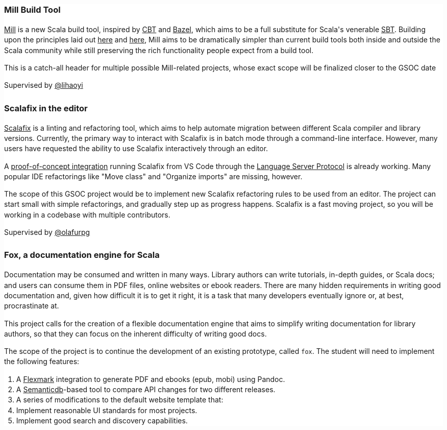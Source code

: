 ### Mill Build Tool

[Mill](https://github.com/lihaoyi/mill) is a new Scala build tool, inspired by 
[CBT](https://github.com/cvogt/cbt) and [Bazel](https://bazel.build/), which 
aims to be a full substitute for Scala's venerable [SBT](http://www.scala-sbt.org/).
Building upon the principles laid out [here](http://www.lihaoyi.com/post/SowhatswrongwithSBT.html)
and [here](http://www.lihaoyi.com/post/BuildToolsasPureFunctionalPrograms.html), 
Mill aims to be dramatically simpler than current build tools both inside and 
outside the Scala community while still preserving the rich functionality people
expect from a build tool.

This is a catch-all header for multiple possible Mill-related projects, whose
exact scope will be finalized closer to the GSOC date

Supervised by [@lihaoyi](http://github.com/lihaoyi)

### Scalafix in the editor

[Scalafix](https://scalacenter.github.io/scalafix/) is a linting and refactoring tool, which
aims to help automate migration between different Scala compiler and library versions.
Currently, the primary way to interact with Scalafix is in batch mode through a command-line interface.
However, many users have requested the ability to use Scalafix interactively through an editor.

A [proof-of-concept integration](https://geirsson.com/assets/metals/) running Scalafix from VS Code 
through the [Language Server Protocol](https://microsoft.github.io/language-server-protocol/) is already working.
Many popular IDE refactorings like "Move class" and "Organize imports" are missing, however.

The scope of this GSOC project would be to implement new Scalafix refactoring rules to be used from an editor.
The project can start small with simple refactorings, and gradually step up as progress happens.
Scalafix is a fast moving project, so you will be working in a codebase with multiple contributors.

Supervised by [@olafurpg](https://github.com/olafurpg)

### Fox, a documentation engine for Scala

Documentation may be consumed and written in many ways. Library authors can
write tutorials, in-depth guides, or Scala docs; and users can consume them in
PDF files, online websites or ebook readers. There are many hidden requirements
in writing good documentation and, given how difficult it is to get it right,
it is a task that many developers eventually ignore or, at best, procrastinate
at.

This project calls for the creation of a flexible documentation engine that
aims to simplify writing documentation for library authors, so that they can
focus on the inherent difficulty of writing good docs.

The scope of the project is to continue the development of an existing
prototype, called `fox`. The student will need to implement the following
features:

1. A [Flexmark][] integration to generate PDF and ebooks (epub, mobi) using
   Pandoc.
1. A [Semanticdb][]-based tool to compare API changes for two different
   releases.
1. A series of modifications to the default website template that:
  1. Implement reasonable UI standards for most projects.
  1. Implement good search and discovery capabilities.


[Flexmark]: https://github.com/vsch/flexmark-java/
[Semanticdb]: https://github.com/scalameta/scalameta